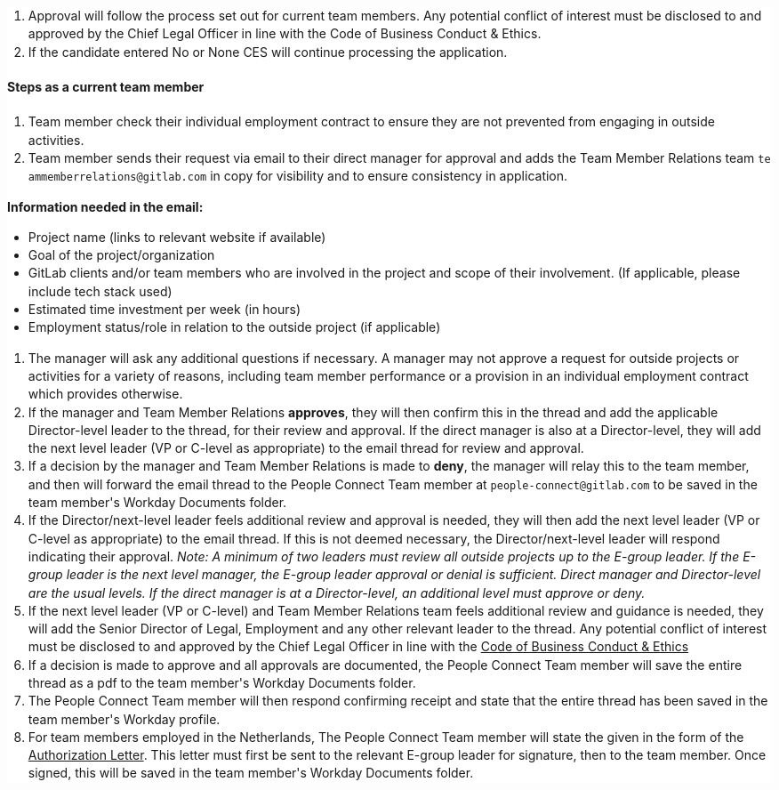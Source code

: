 1. Approval will follow the process set out for current team members. Any potential conflict of interest must be disclosed to and approved by the Chief Legal Officer in line with the Code of Business Conduct & Ethics.
1. If the candidate entered No or None CES will continue processing the application.

#### Steps as a current team member

1. Team member check their individual employment contract to ensure they are not prevented from engaging in outside activities.
1. Team member sends their request via email to their direct manager for approval and adds the Team Member Relations team `teammemberrelations@gitlab.com` in copy for visibility and to ensure consistency in application.

**Information needed in the email:**

- Project name (links to relevant website if available)
- Goal of the project/organization
- GitLab clients and/or team members who are involved in the project and scope of their involvement. (If applicable, please include tech stack used)
- Estimated time investment per week (in hours)
- Employment status/role in relation to the outside project (if applicable)

1. The manager will ask any additional questions if necessary. A manager may not approve a request for outside projects or activities for a variety of reasons, including team member performance or a provision in an individual employment contract which provides otherwise.
1. If the manager and Team Member Relations **approves**, they will then confirm this in the thread and add the applicable Director-level leader to the thread, for their review and approval. If the direct manager is also at a Director-level, they will add the next level leader (VP or C-level as appropriate) to the email thread for review and approval.
1. If a decision by the manager and Team Member Relations is made to **deny**, the manager will relay this to the team member, and then will forward the email thread to the People Connect Team member at `people-connect@gitlab.com` to be saved in the team member's Workday Documents folder.
1. If the Director/next-level leader feels additional review and approval is needed, they will then add the next level leader (VP or C-level as appropriate) to the email thread. If this is not deemed necessary, the Director/next-level leader will respond indicating their approval.
*Note: A minimum of two leaders must review all outside projects up to the E-group leader. If the E-group leader is the next level manager, the E-group leader approval or denial is sufficient.  Direct manager and Director-level are the usual levels. If the direct manager is at a Director-level, an additional level must approve or deny.*
1. If the next level leader (VP or C-level) and Team Member Relations team feels additional review and guidance is needed, they will add the Senior Director of Legal, Employment and any other relevant leader to the thread. Any potential conflict of interest must be disclosed to and approved by the Chief Legal Officer in line with the [Code of Business Conduct & Ethics](https://ir.gitlab.com/static-files/7d8c7eb3-cb17-4d68-a607-1b7a1fa1c95d)
1. If a decision is made to approve and all approvals are documented, the People Connect Team member will save the entire thread as a pdf to the team member's Workday Documents folder.
1. The People Connect Team member will then respond confirming receipt and state that the entire thread has been saved in the team member's Workday profile.
1. For team members employed in the Netherlands, The People Connect Team member will state the given in the form of the [Authorization Letter](https://docs.google.com/document/d/1sDIRTqZZu46uiX8McOVuyfPKh-26rTDnQ3xBaoWzNjM/edit). This letter must first be sent to the relevant E-group leader for signature, then to the team member. Once signed, this will be saved in the team member's Workday Documents folder.
